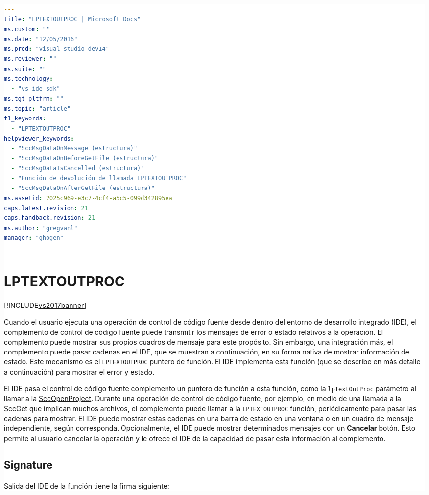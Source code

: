 ```yaml
---
title: "LPTEXTOUTPROC | Microsoft Docs"
ms.custom: ""
ms.date: "12/05/2016"
ms.prod: "visual-studio-dev14"
ms.reviewer: ""
ms.suite: ""
ms.technology: 
  - "vs-ide-sdk"
ms.tgt_pltfrm: ""
ms.topic: "article"
f1_keywords: 
  - "LPTEXTOUTPROC"
helpviewer_keywords: 
  - "SccMsgDataOnMessage (estructura)"
  - "SccMsgDataOnBeforeGetFile (estructura)"
  - "SccMsgDataIsCancelled (estructura)"
  - "Función de devolución de llamada LPTEXTOUTPROC"
  - "SccMsgDataOnAfterGetFile (estructura)"
ms.assetid: 2025c969-e3c7-4cf4-a5c5-099d342895ea
caps.latest.revision: 21
caps.handback.revision: 21
ms.author: "gregvanl"
manager: "ghogen"
---
```

# LPTEXTOUTPROC
[!INCLUDE[vs2017banner](../code-quality/includes/vs2017banner.md)]

Cuando el usuario ejecuta una operación de control de código fuente desde dentro del entorno de desarrollo integrado \(IDE\), el complemento de control de código fuente puede transmitir los mensajes de error o estado relativos a la operación. El complemento puede mostrar sus propios cuadros de mensaje para este propósito. Sin embargo, una integración más, el complemento puede pasar cadenas en el IDE, que se muestran a continuación, en su forma nativa de mostrar información de estado. Este mecanismo es el `LPTEXTOUTPROC` puntero de función. El IDE implementa esta función \(que se describe en más detalle a continuación\) para mostrar el error y estado.  
  
 El IDE pasa el control de código fuente complemento un puntero de función a esta función, como la `lpTextOutProc` parámetro al llamar a la [SccOpenProject](../extensibility/sccopenproject-function.md). Durante una operación de control de código fuente, por ejemplo, en medio de una llamada a la [SccGet](../extensibility/sccget-function.md) que implican muchos archivos, el complemento puede llamar a la `LPTEXTOUTPROC` función, periódicamente para pasar las cadenas para mostrar. El IDE puede mostrar estas cadenas en una barra de estado en una ventana o en un cuadro de mensaje independiente, según corresponda. Opcionalmente, el IDE puede mostrar determinados mensajes con un **Cancelar** botón. Esto permite al usuario cancelar la operación y le ofrece el IDE de la capacidad de pasar esta información al complemento.  
  
## Signature  
 Salida del IDE de la función tiene la firma siguiente:  
  